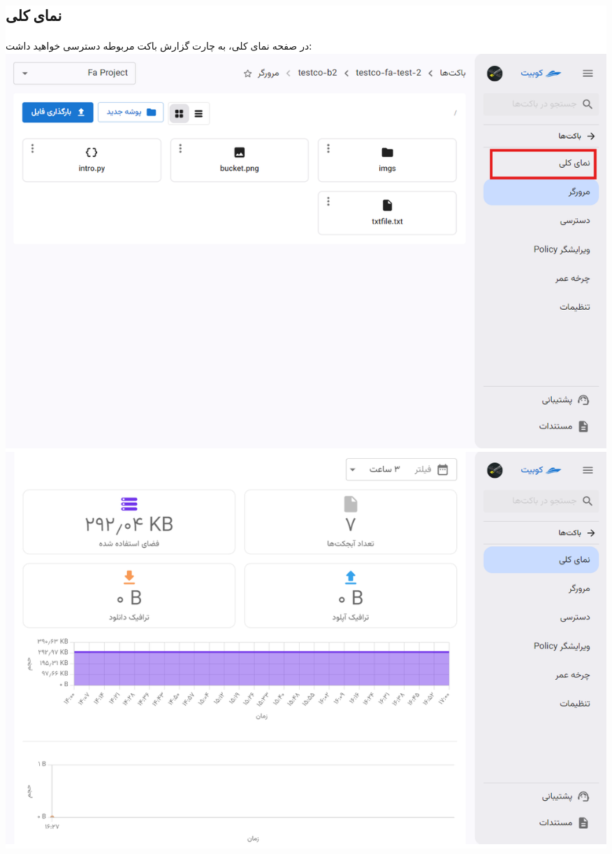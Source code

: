 ## نمای کلی

در صفحه نمای کلی، به چارت گزارش باکت مربوطه دسترسی خواهید داشت:
![Bucket: bucket overview](img/bucket-overview.png)
![Bucket: bucket overview details](img/bucket-overview-details.png)
